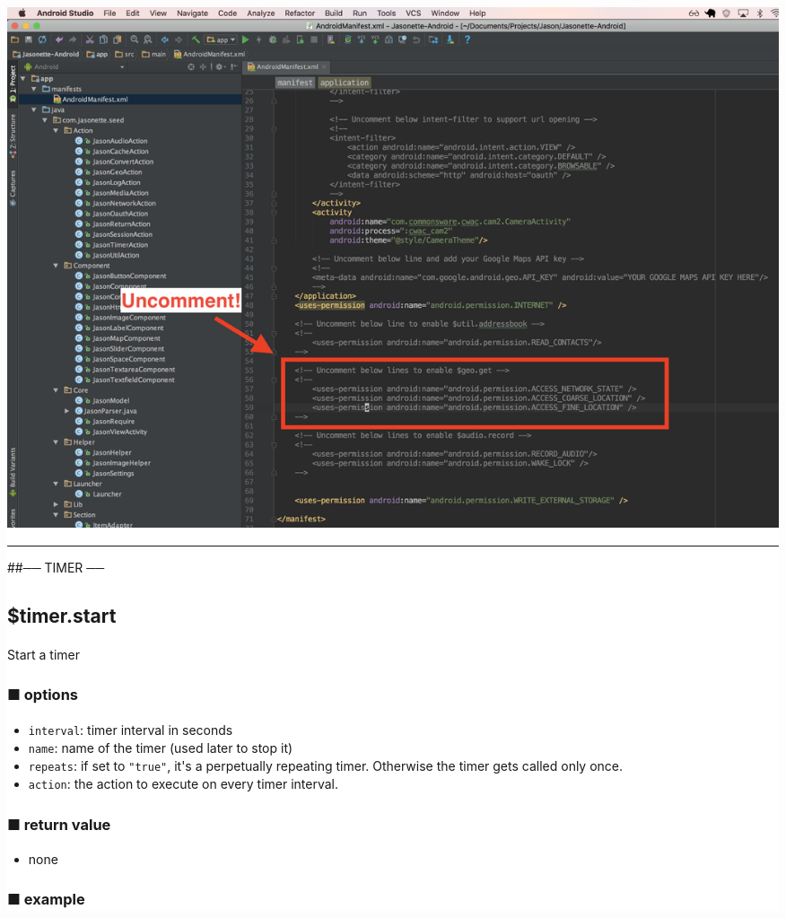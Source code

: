 <img src='../images/geoget_permission.png' class='large'>

---

##── TIMER ──

## $timer.start
Start a timer

### ■ options
- `interval`: timer interval in seconds
- `name`: name of the timer (used later to stop it)
- `repeats`: if set to `"true"`, it's a perpetually repeating timer. Otherwise the timer gets called only once.
- `action`: the action to execute on every timer interval.

### ■  return value
- none

### ■  example
